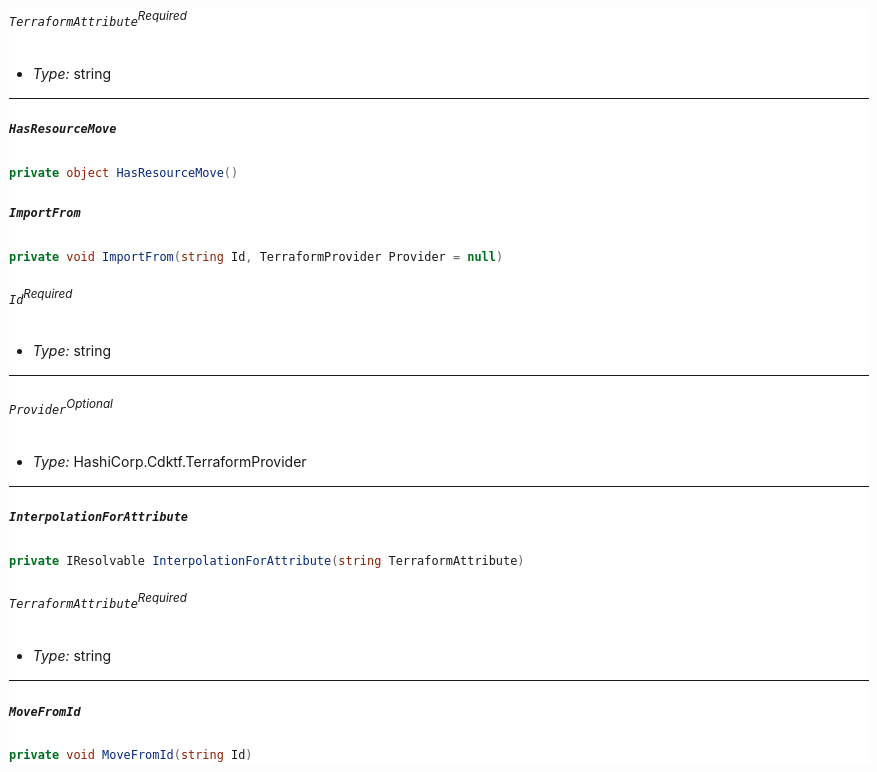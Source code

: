 ###### `TerraformAttribute`<sup>Required</sup> <a name="TerraformAttribute" id="@cdktf/provider-databricks.secret.Secret.getStringMapAttribute.parameter.terraformAttribute"></a>

- *Type:* string

---

##### `HasResourceMove` <a name="HasResourceMove" id="@cdktf/provider-databricks.secret.Secret.hasResourceMove"></a>

```csharp
private object HasResourceMove()
```

##### `ImportFrom` <a name="ImportFrom" id="@cdktf/provider-databricks.secret.Secret.importFrom"></a>

```csharp
private void ImportFrom(string Id, TerraformProvider Provider = null)
```

###### `Id`<sup>Required</sup> <a name="Id" id="@cdktf/provider-databricks.secret.Secret.importFrom.parameter.id"></a>

- *Type:* string

---

###### `Provider`<sup>Optional</sup> <a name="Provider" id="@cdktf/provider-databricks.secret.Secret.importFrom.parameter.provider"></a>

- *Type:* HashiCorp.Cdktf.TerraformProvider

---

##### `InterpolationForAttribute` <a name="InterpolationForAttribute" id="@cdktf/provider-databricks.secret.Secret.interpolationForAttribute"></a>

```csharp
private IResolvable InterpolationForAttribute(string TerraformAttribute)
```

###### `TerraformAttribute`<sup>Required</sup> <a name="TerraformAttribute" id="@cdktf/provider-databricks.secret.Secret.interpolationForAttribute.parameter.terraformAttribute"></a>

- *Type:* string

---

##### `MoveFromId` <a name="MoveFromId" id="@cdktf/provider-databricks.secret.Secret.moveFromId"></a>

```csharp
private void MoveFromId(string Id)
```
